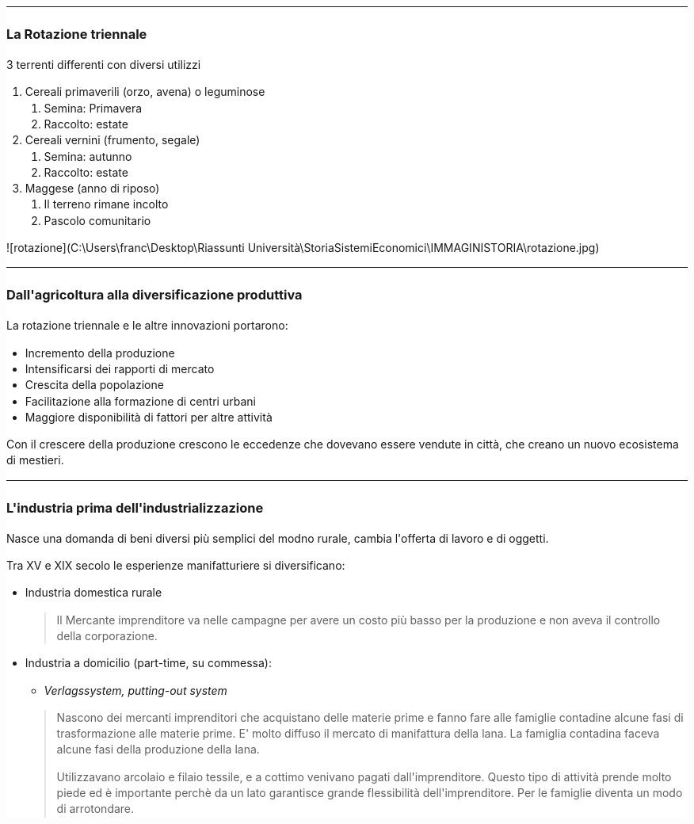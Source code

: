 ***

### La Rotazione triennale

3 terrenti differenti con diversi utilizzi

1. Cereali primaverili (orzo, avena) o leguminose
   1. Semina: Primavera
   2. Raccolto: estate
2. Cereali vernini (frumento, segale)
   1. Semina: autunno
   2. Raccolto: estate
3. Maggese (anno di riposo)
   1. Il terreno rimane incolto
   2. Pascolo comunitario

![rotazione](C:\Users\franc\Desktop\Riassunti Università\StoriaSistemiEconomici\IMMAGINISTORIA\rotazione.jpg)

***

### Dall'agricoltura alla diversificazione produttiva



La rotazione triennale e le altre innovazioni portarono:

- Incremento della produzione
- Intensificarsi dei rapporti di mercato
- Crescita della popolazione
- Facilitazione alla formazione di centri urbani
- Maggiore disponibilità di fattori per altre attività

Con il crescere della produzione crescono le eccedenze che dovevano essere vendute in città, che creano un nuovo ecosistema di mestieri.

***

### L'industria prima dell'industrializzazione

Nasce una domanda di beni diversi più semplici del modno rurale, cambia l'offerta di lavoro e di oggetti.



Tra XV e XIX secolo le esperienze manifatturiere si diversificano:

- Industria domestica rurale

  > Il Mercante imprenditore va nelle campagne per avere un costo più basso per la produzione e non aveva il controllo della corporazione.

- Industria a domicilio (part-time, su commessa):

  - *Verlagssystem, putting-out system*

  > Nascono dei mercanti imprenditori che acquistano delle materie prime e fanno fare alle famiglie contadine alcune fasi di trasformazione alle materie prime. E' molto diffuso il mercato di manifattura della lana. La famiglia contadina faceva alcune fasi della produzione della lana. 
  >
  > Utilizzavano arcolaio e filaio tessile, e a cottimo venivano pagati dall'imprenditore. Questo tipo di attività prende molto piede ed è importante perchè da un lato garantisce grande flessibilità dell'imprenditore. Per le famiglie diventa un modo di arrotondare.
